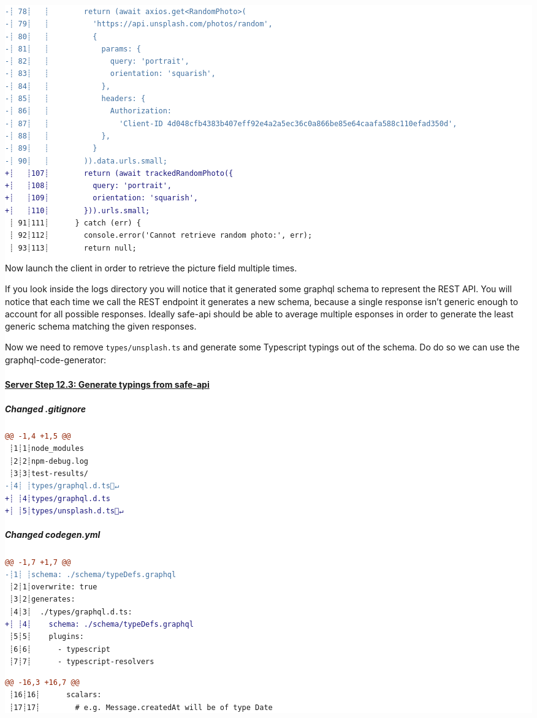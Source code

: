 ```diff
-┊ 78┊   ┊        return (await axios.get<RandomPhoto>(
-┊ 79┊   ┊          'https://api.unsplash.com/photos/random',
-┊ 80┊   ┊          {
-┊ 81┊   ┊            params: {
-┊ 82┊   ┊              query: 'portrait',
-┊ 83┊   ┊              orientation: 'squarish',
-┊ 84┊   ┊            },
-┊ 85┊   ┊            headers: {
-┊ 86┊   ┊              Authorization:
-┊ 87┊   ┊                'Client-ID 4d048cfb4383b407eff92e4a2a5ec36c0a866be85e64caafa588c110efad350d',
-┊ 88┊   ┊            },
-┊ 89┊   ┊          }
-┊ 90┊   ┊        )).data.urls.small;
+┊   ┊107┊        return (await trackedRandomPhoto({
+┊   ┊108┊          query: 'portrait',
+┊   ┊109┊          orientation: 'squarish',
+┊   ┊110┊        })).urls.small;
 ┊ 91┊111┊      } catch (err) {
 ┊ 92┊112┊        console.error('Cannot retrieve random photo:', err);
 ┊ 93┊113┊        return null;
```

[}]: #

Now launch the client in order to retrieve the picture field multiple times.

If you look inside the logs directory you will notice that it generated some graphql schema to represent the REST API. You will notice that each time we call the REST endpoint it generates a new schema, because a single response isn’t generic enough to account for all possible responses. Ideally safe-api should be able to average multiple esponses in order to generate the least generic schema matching the given responses.

Now we need to remove `types/unsplash.ts` and generate some Typescript typings out of the schema. Do do so we can use the graphql-code-generator:

[{]: <helper> (diffStep "12.3" files=".gitignore, codegen.yml" module="server")

#### [__Server__ Step 12.3: Generate typings from safe-api](https://github.com/Urigo/WhatsApp-Clone-Server/commit/2b225d6ec33cc53dcc1eb0af2026cad5bcf64c7e)

##### Changed .gitignore
```diff
@@ -1,4 +1,5 @@
 ┊1┊1┊node_modules
 ┊2┊2┊npm-debug.log
 ┊3┊3┊test-results/
-┊4┊ ┊types/graphql.d.ts🚫↵
+┊ ┊4┊types/graphql.d.ts
+┊ ┊5┊types/unsplash.d.ts🚫↵
```

##### Changed codegen.yml
```diff
@@ -1,7 +1,7 @@
-┊1┊ ┊schema: ./schema/typeDefs.graphql
 ┊2┊1┊overwrite: true
 ┊3┊2┊generates:
 ┊4┊3┊  ./types/graphql.d.ts:
+┊ ┊4┊    schema: ./schema/typeDefs.graphql
 ┊5┊5┊    plugins:
 ┊6┊6┊      - typescript
 ┊7┊7┊      - typescript-resolvers
```
```diff
@@ -16,3 +16,7 @@
 ┊16┊16┊      scalars:
 ┊17┊17┊        # e.g. Message.createdAt will be of type Date
```

[//]: # (head-end)
[{]: <helper> (diffStep "12.1" files="schema/resolvers.ts" module="server")
[{]: <helper> (diffStep "12.1" files="db.ts" module="server")
[{]: <helper> (diffStep "12.2" files="schema/resolvers.ts" module="server")
[{]: <helper> (diffStep "12.4" files="schema/unsplash.api.ts" module="server")
[{]: <helper> (diffStep "12.4" files="index.ts" module="server")
[{]: <helper> (diffStep "12.4" files="context.ts" module="server")
[{]: <helper> (diffStep "12.4" files="schema/resolvers.ts" module="server")
[//]: # (foot-start)
[{]: <helper> (navStep)